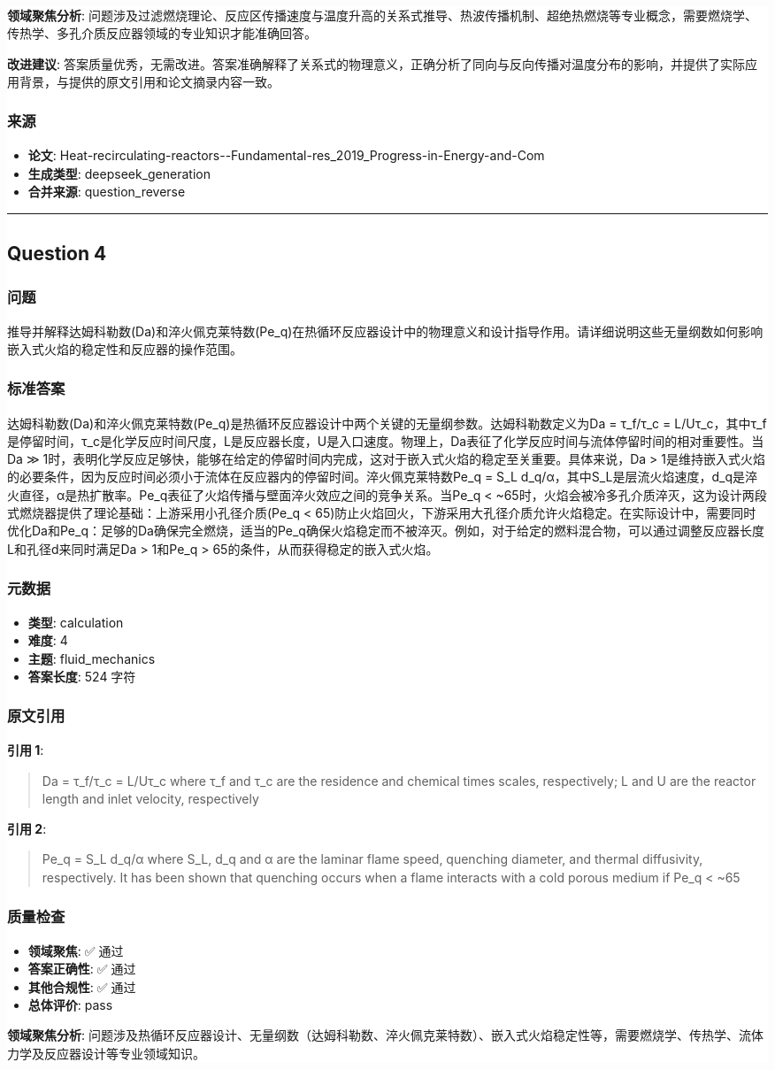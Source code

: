 **领域聚焦分析**: 问题涉及过滤燃烧理论、反应区传播速度与温度升高的关系式推导、热波传播机制、超绝热燃烧等专业概念，需要燃烧学、传热学、多孔介质反应器领域的专业知识才能准确回答。

**改进建议**: 答案质量优秀，无需改进。答案准确解释了关系式的物理意义，正确分析了同向与反向传播对温度分布的影响，并提供了实际应用背景，与提供的原文引用和论文摘录内容一致。

### 来源

- **论文**: Heat-recirculating-reactors--Fundamental-res_2019_Progress-in-Energy-and-Com
- **生成类型**: deepseek_generation
- **合并来源**: question_reverse

---

## Question 4

### 问题

推导并解释达姆科勒数(Da)和淬火佩克莱特数(Pe_q)在热循环反应器设计中的物理意义和设计指导作用。请详细说明这些无量纲数如何影响嵌入式火焰的稳定性和反应器的操作范围。

### 标准答案

达姆科勒数(Da)和淬火佩克莱特数(Pe_q)是热循环反应器设计中两个关键的无量纲参数。达姆科勒数定义为Da = τ_f/τ_c = L/Uτ_c，其中τ_f是停留时间，τ_c是化学反应时间尺度，L是反应器长度，U是入口速度。物理上，Da表征了化学反应时间与流体停留时间的相对重要性。当Da ≫ 1时，表明化学反应足够快，能够在给定的停留时间内完成，这对于嵌入式火焰的稳定至关重要。具体来说，Da > 1是维持嵌入式火焰的必要条件，因为反应时间必须小于流体在反应器内的停留时间。淬火佩克莱特数Pe_q = S_L d_q/α，其中S_L是层流火焰速度，d_q是淬火直径，α是热扩散率。Pe_q表征了火焰传播与壁面淬火效应之间的竞争关系。当Pe_q < ~65时，火焰会被冷多孔介质淬灭，这为设计两段式燃烧器提供了理论基础：上游采用小孔径介质(Pe_q < 65)防止火焰回火，下游采用大孔径介质允许火焰稳定。在实际设计中，需要同时优化Da和Pe_q：足够的Da确保完全燃烧，适当的Pe_q确保火焰稳定而不被淬灭。例如，对于给定的燃料混合物，可以通过调整反应器长度L和孔径d来同时满足Da > 1和Pe_q > 65的条件，从而获得稳定的嵌入式火焰。

### 元数据

- **类型**: calculation
- **难度**: 4
- **主题**: fluid_mechanics
- **答案长度**: 524 字符

### 原文引用

**引用 1**:
> Da = τ_f/τ_c = L/Uτ_c where τ_f and τ_c are the residence and chemical times scales, respectively; L and U are the reactor length and inlet velocity, respectively

**引用 2**:
> Pe_q = S_L d_q/α where S_L, d_q and α are the laminar flame speed, quenching diameter, and thermal diffusivity, respectively. It has been shown that quenching occurs when a flame interacts with a cold porous medium if Pe_q < ~65

### 质量检查

- **领域聚焦**: ✅ 通过
- **答案正确性**: ✅ 通过
- **其他合规性**: ✅ 通过
- **总体评价**: pass

**领域聚焦分析**: 问题涉及热循环反应器设计、无量纲数（达姆科勒数、淬火佩克莱特数）、嵌入式火焰稳定性等，需要燃烧学、传热学、流体力学及反应器设计等专业领域知识。
